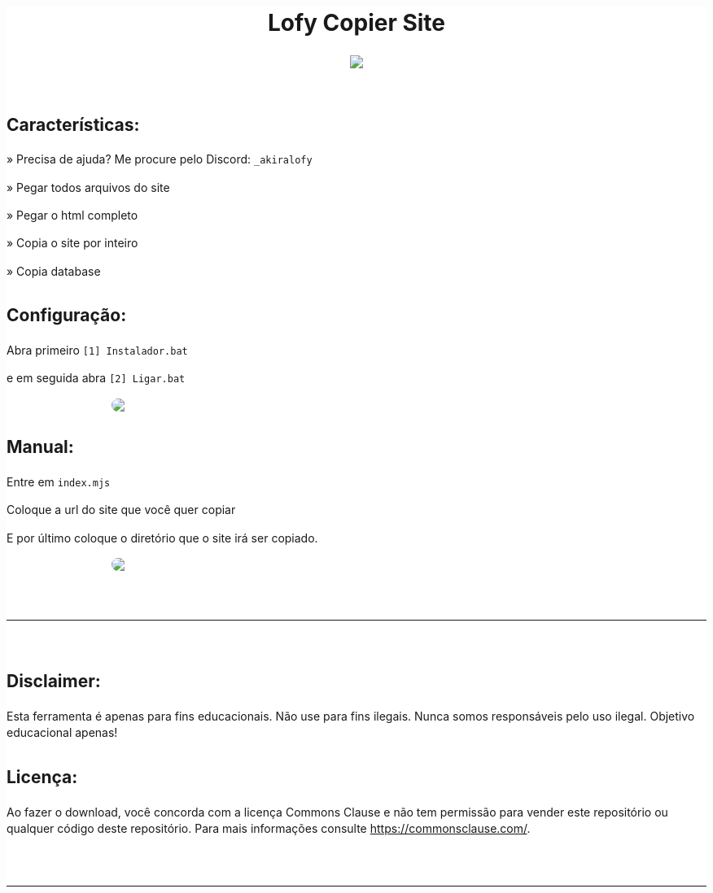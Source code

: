 <h1 align="center"> Lofy Copier Site </h1> 
<p align= "center"> <kbd> <img  src="https://cdn.discordapp.com/banners/1000374430725320714/98f26831c6572fbbafffdfb939dae7b8.png?size=512"width="420"> </kbd><br><br>
<p></p>




## Características:

» Precisa de ajuda? Me procure pelo Discord: `_akiralofy`

» Pegar todos arquivos do site

» Pegar o html completo

» Copia o site por inteiro

» Copia database



## Configuração:
Abra primeiro `[1] Instalador.bat` 

e em seguida abra `[2] Ligar.bat`

<img style="border-radius: 15px; display: block; margin-left: auto; margin-right: auto; margin-bottom:20px;" width="70%" src="https://cdn.discordapp.com/attachments/1129837173106024468/1133857263153590272/image.png"></img>

 
 
 ## Manual:
 Entre em `index.mjs`
 
 Coloque a url do site que você quer copiar
 
 E por último coloque o diretório que o site irá ser copiado.
 
 <img style="border-radius: 15px; display: block; margin-left: auto; margin-right: auto; margin-bottom:20px;" width="70%" src="https://camo.githubusercontent.com/3b85f7bd5713b56d4576ca0a3589d312eacc1c353083d44b82ff0a61649e0748/68747470733a2f2f63646e2e646973636f72646170702e636f6d2f6174746163686d656e74732f313038363735343830323135363936313934352f313038363831303232313033383535313132322f696d6167652e706e67"></img>

 <hr style="border-radius: 2%; margin-top: 60px; margin-bottom: 60px;" noshade="" size="20" width="100%">
 
## Disclaimer:

Esta ferramenta é apenas para fins educacionais. Não use para fins ilegais. Nunca somos responsáveis pelo uso ilegal. <bold>Objetivo educacional apenas!</bold>

## Licença:
Ao fazer o download, você concorda com a licença Commons Clause e não tem permissão para vender este repositório ou qualquer código deste repositório. Para mais informações consulte https://commonsclause.com/.

<hr style="border-radius: 2%; margin-top: 60px; margin-bottom: 60px;" noshade="" size="20" width="100%">
